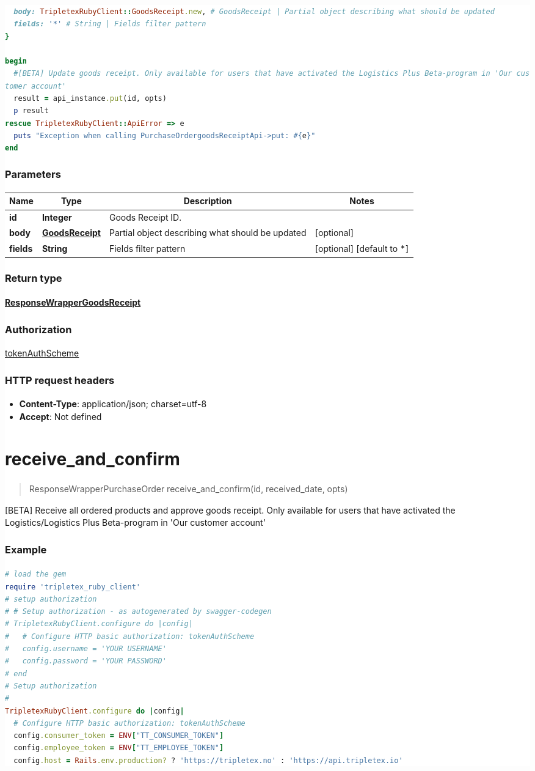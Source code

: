 ```ruby
  body: TripletexRubyClient::GoodsReceipt.new, # GoodsReceipt | Partial object describing what should be updated
  fields: '*' # String | Fields filter pattern
}

begin
  #[BETA] Update goods receipt. Only available for users that have activated the Logistics Plus Beta-program in 'Our customer account'
  result = api_instance.put(id, opts)
  p result
rescue TripletexRubyClient::ApiError => e
  puts "Exception when calling PurchaseOrdergoodsReceiptApi->put: #{e}"
end
```

### Parameters

Name | Type | Description  | Notes
------------- | ------------- | ------------- | -------------
 **id** | **Integer**| Goods Receipt ID. | 
 **body** | [**GoodsReceipt**](GoodsReceipt.md)| Partial object describing what should be updated | [optional] 
 **fields** | **String**| Fields filter pattern | [optional] [default to *]

### Return type

[**ResponseWrapperGoodsReceipt**](ResponseWrapperGoodsReceipt.md)

### Authorization

[tokenAuthScheme](../README.md#tokenAuthScheme)

### HTTP request headers

 - **Content-Type**: application/json; charset=utf-8
 - **Accept**: Not defined



# **receive_and_confirm**
> ResponseWrapperPurchaseOrder receive_and_confirm(id, received_date, opts)

[BETA]  Receive all ordered products and approve goods receipt. Only available for users that have activated the Logistics/Logistics Plus Beta-program in 'Our customer account'



### Example
```ruby
# load the gem
require 'tripletex_ruby_client'
# setup authorization
# # Setup authorization - as autogenerated by swagger-codegen
# TripletexRubyClient.configure do |config|
#   # Configure HTTP basic authorization: tokenAuthScheme
#   config.username = 'YOUR USERNAME'
#   config.password = 'YOUR PASSWORD'
# end
# Setup authorization
# 
TripletexRubyClient.configure do |config|
  # Configure HTTP basic authorization: tokenAuthScheme
  config.consumer_token = ENV["TT_CONSUMER_TOKEN"]
  config.employee_token = ENV["TT_EMPLOYEE_TOKEN"]
  config.host = Rails.env.production? ? 'https://tripletex.no' : 'https://api.tripletex.io'
```